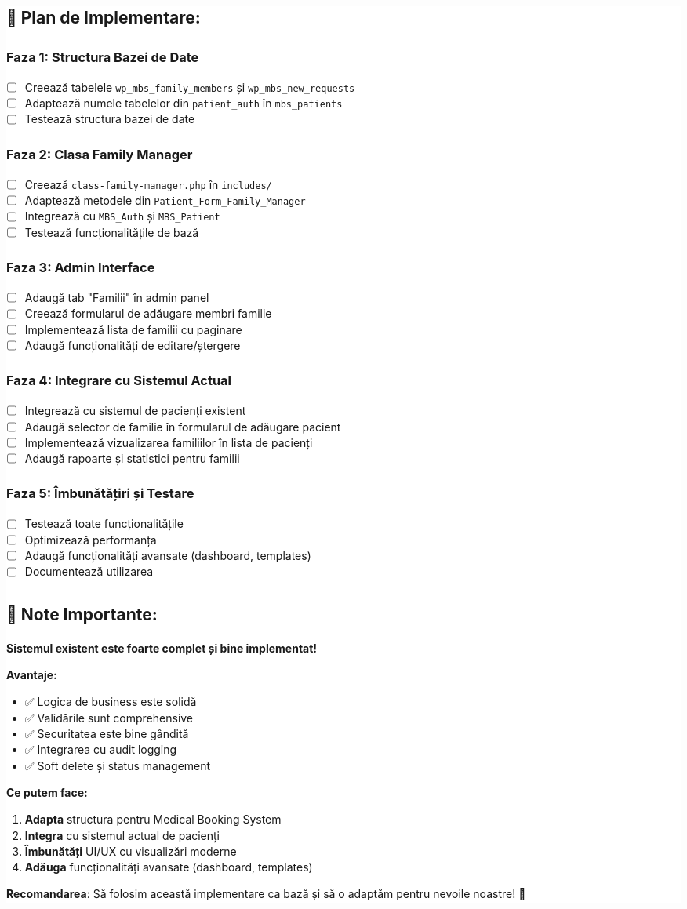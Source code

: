## **🚀 Plan de Implementare:**

### **Faza 1: Structura Bazei de Date**
- [ ] Creează tabelele `wp_mbs_family_members` și `wp_mbs_new_requests`
- [ ] Adaptează numele tabelelor din `patient_auth` în `mbs_patients`
- [ ] Testează structura bazei de date

### **Faza 2: Clasa Family Manager**
- [ ] Creează `class-family-manager.php` în `includes/`
- [ ] Adaptează metodele din `Patient_Form_Family_Manager`
- [ ] Integrează cu `MBS_Auth` și `MBS_Patient`
- [ ] Testează funcționalitățile de bază

### **Faza 3: Admin Interface**
- [ ] Adaugă tab "Familii" în admin panel
- [ ] Creează formularul de adăugare membri familie
- [ ] Implementează lista de familii cu paginare
- [ ] Adaugă funcționalități de editare/ștergere

### **Faza 4: Integrare cu Sistemul Actual**
- [ ] Integrează cu sistemul de pacienți existent
- [ ] Adaugă selector de familie în formularul de adăugare pacient
- [ ] Implementează vizualizarea familiilor în lista de pacienți
- [ ] Adaugă rapoarte și statistici pentru familii

### **Faza 5: Îmbunătățiri și Testare**
- [ ] Testează toate funcționalitățile
- [ ] Optimizează performanța
- [ ] Adaugă funcționalități avansate (dashboard, templates)
- [ ] Documentează utilizarea

## **📝 Note Importante:**

**Sistemul existent este foarte complet și bine implementat!** 

**Avantaje:**
- ✅ Logica de business este solidă
- ✅ Validările sunt comprehensive
- ✅ Securitatea este bine gândită
- ✅ Integrarea cu audit logging
- ✅ Soft delete și status management

**Ce putem face:**
1. **Adapta** structura pentru Medical Booking System
2. **Integra** cu sistemul actual de pacienți
3. **Îmbunătăți** UI/UX cu visualizări moderne
4. **Adăuga** funcționalități avansate (dashboard, templates)

**Recomandarea**: Să folosim această implementare ca bază și să o adaptăm pentru nevoile noastre! 🎯
